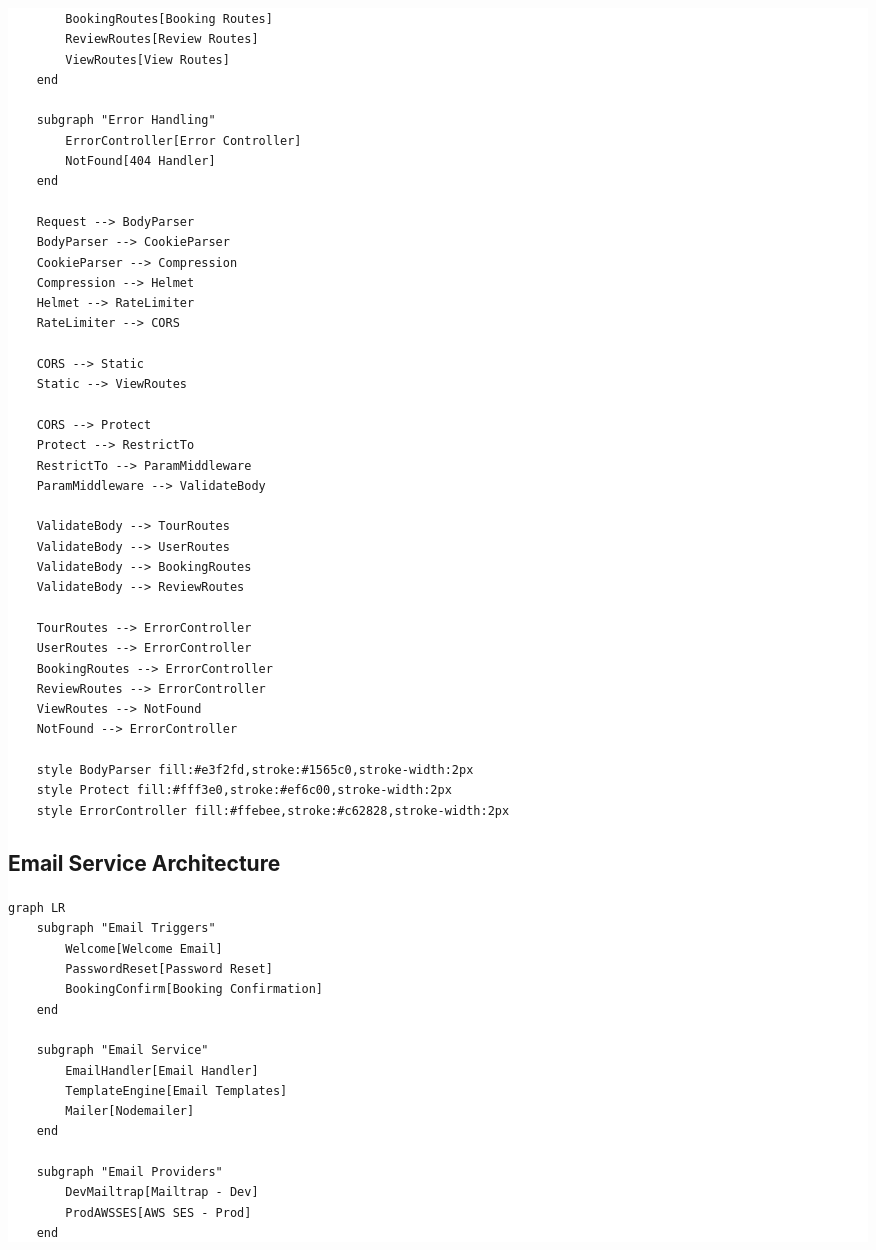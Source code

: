 ```mermaid
        BookingRoutes[Booking Routes]
        ReviewRoutes[Review Routes]
        ViewRoutes[View Routes]
    end

    subgraph "Error Handling"
        ErrorController[Error Controller]
        NotFound[404 Handler]
    end

    Request --> BodyParser
    BodyParser --> CookieParser
    CookieParser --> Compression
    Compression --> Helmet
    Helmet --> RateLimiter
    RateLimiter --> CORS

    CORS --> Static
    Static --> ViewRoutes

    CORS --> Protect
    Protect --> RestrictTo
    RestrictTo --> ParamMiddleware
    ParamMiddleware --> ValidateBody

    ValidateBody --> TourRoutes
    ValidateBody --> UserRoutes
    ValidateBody --> BookingRoutes
    ValidateBody --> ReviewRoutes

    TourRoutes --> ErrorController
    UserRoutes --> ErrorController
    BookingRoutes --> ErrorController
    ReviewRoutes --> ErrorController
    ViewRoutes --> NotFound
    NotFound --> ErrorController

    style BodyParser fill:#e3f2fd,stroke:#1565c0,stroke-width:2px
    style Protect fill:#fff3e0,stroke:#ef6c00,stroke-width:2px
    style ErrorController fill:#ffebee,stroke:#c62828,stroke-width:2px
```

## Email Service Architecture

```mermaid
graph LR
    subgraph "Email Triggers"
        Welcome[Welcome Email]
        PasswordReset[Password Reset]
        BookingConfirm[Booking Confirmation]
    end

    subgraph "Email Service"
        EmailHandler[Email Handler]
        TemplateEngine[Email Templates]
        Mailer[Nodemailer]
    end

    subgraph "Email Providers"
        DevMailtrap[Mailtrap - Dev]
        ProdAWSSES[AWS SES - Prod]
    end

```